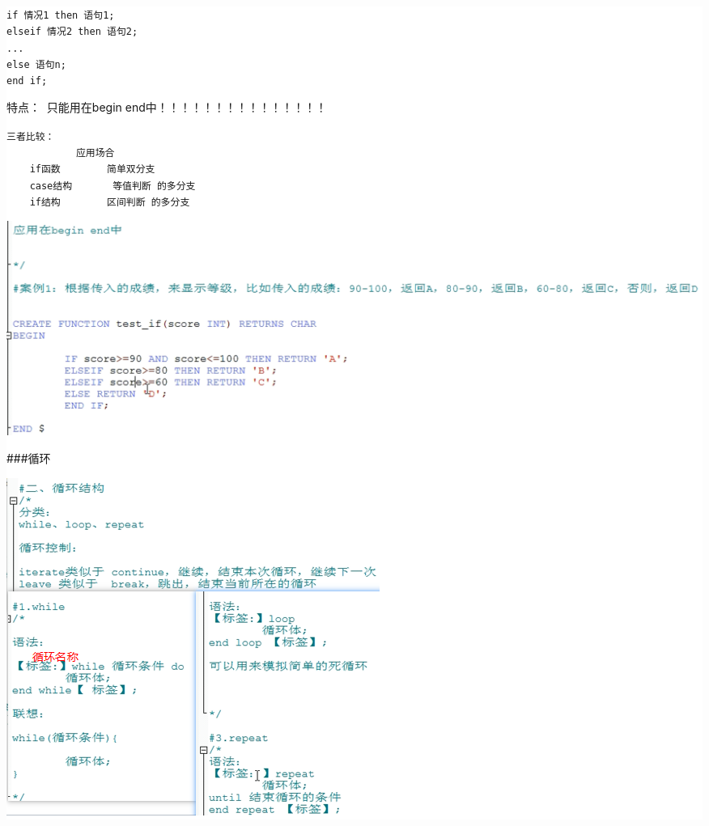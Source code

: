```
if 情况1 then 语句1;
elseif 情况2 then 语句2;
...
else 语句n;
end if;

```

特点：
​	只能用在begin end中！！！！！！！！！！！！！！！

```
三者比较：
			应用场合
	if函数		简单双分支
	case结构	     等值判断 的多分支
	if结构		区间判断 的多分支
```

![MYSQL_REVIEWAD135.png](https://github.com/zhaodahan/zhao_Note/blob/master/wiki_img/MYSQL_REVIEWAD135.png?raw=true)

###循环

![MYSQL_REVIEWAD136.png](https://github.com/zhaodahan/zhao_Note/blob/master/wiki_img/MYSQL_REVIEWAD136.png?raw=true)
